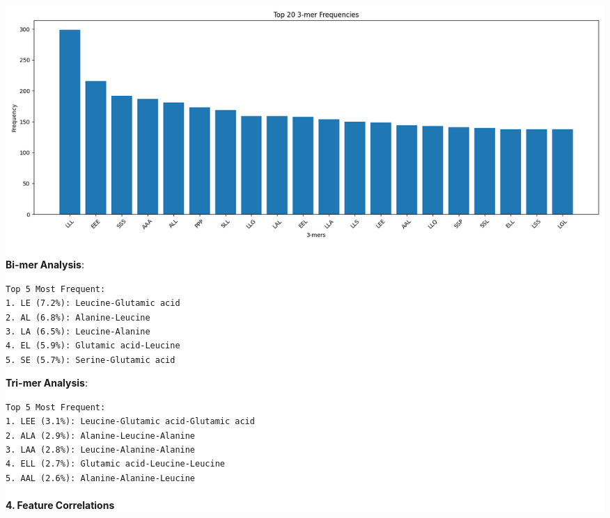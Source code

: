 ![3-mer Frequency](plots/kmer_frequency_3.png)

**Bi-mer Analysis**:
```
Top 5 Most Frequent:
1. LE (7.2%): Leucine-Glutamic acid
2. AL (6.8%): Alanine-Leucine
3. LA (6.5%): Leucine-Alanine
4. EL (5.9%): Glutamic acid-Leucine
5. SE (5.7%): Serine-Glutamic acid
```

**Tri-mer Analysis**:
```
Top 5 Most Frequent:
1. LEE (3.1%): Leucine-Glutamic acid-Glutamic acid
2. ALA (2.9%): Alanine-Leucine-Alanine
3. LAA (2.8%): Leucine-Alanine-Alanine
4. ELL (2.7%): Glutamic acid-Leucine-Leucine
5. AAL (2.6%): Alanine-Alanine-Leucine
```

#### 4. Feature Correlations